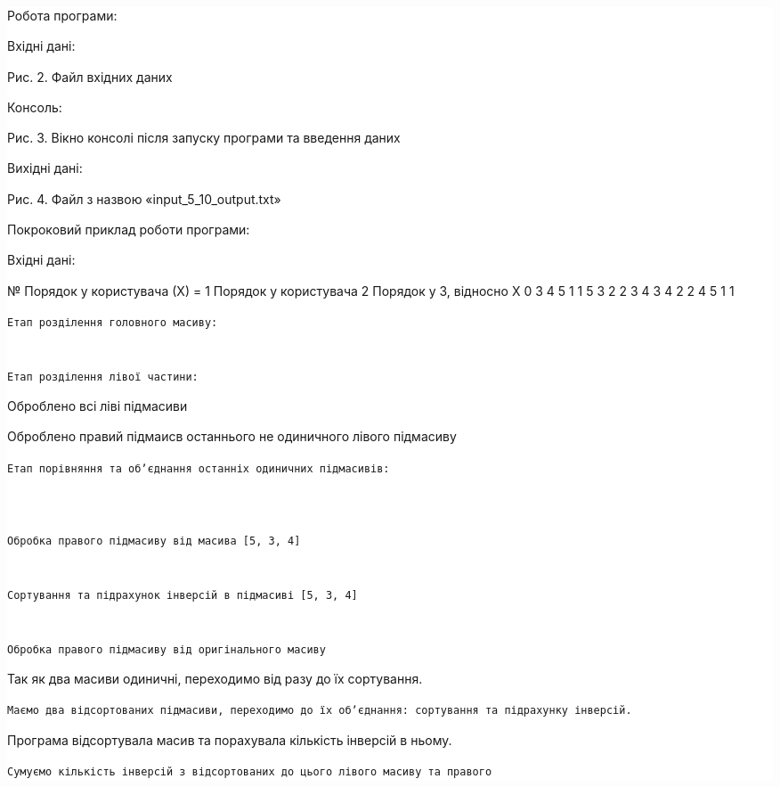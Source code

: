 Робота програми:

Вхідні дані:
  
Рис. 2. Файл вхідних даних

Консоль:
 
Рис. 3. Вікно консолі після запуску програми та введення даних

Вихідні дані:
 
Рис. 4. Файл з назвою «input_5_10_output.txt»







Покроковий приклад роботи програми:

Вхідні дані:

№	Порядок у користувача (Х) = 1	Порядок у користувача 2 	Порядок у 3, відносно Х
0	3	4	5
1	1	5	3
2	2	3	4
3	4	2	2
4	5	1	1

	Етап розділення головного масиву:
 

	Етап розділення лівої частини:
 
 




Оброблено всі ліві підмасиви

 

Оброблено правий підмаисв останнього не одиничного лівого підмасиву

 

	Етап порівняння та обʼєднання останніх одиничних підмасивів:

 

	Обробка правого підмасиву від масива [5, 3, 4]
 

	Сортування та підрахунок інверсій в підмасиві [5, 3, 4]
 

	Обробка правого підмасиву від оригінального масиву
 

Так як два масиви одиничні, переходимо від разу до їх сортування.
 

	Маємо два відсортованих підмасиви, переходимо до їх обʼєднання: сортування та підрахунку інверсій.
 

Програма відсортувала масив та порахувала кількість інверсій в ньому. 

	Сумуємо кількість інверсій з відсортованих до цього лівого масиву та правого
 